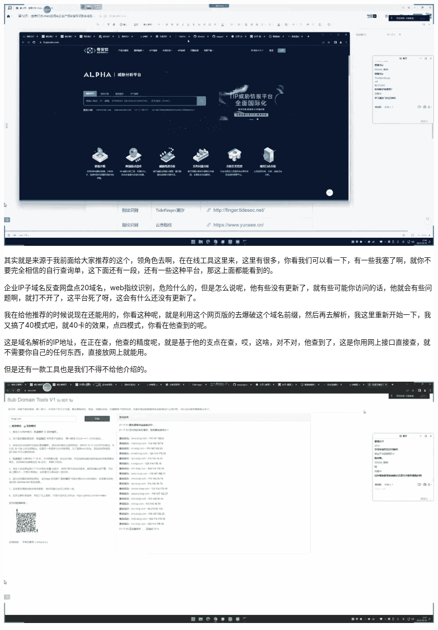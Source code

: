 ![](img/c9746525d0f560a137f386f559a08b2a_107.png)

其实就是来源于我前面给大家推荐的这个，领角色去啊，在在线工具这里来，这里有很多，你看我们可以看一下，有一些我塞了啊，就你不要完全相信的自行查询单，这下面还有一段，还有一些这种平台，那这上面都能看到的。

企业IP子域名反查网盘点20域名，web指纹识别，危险什么的，但是怎么说呢，他有些没有更新了，就有些可能你访问的话，他就会有些问题啊，就打不开了，这平台死了呀，这会有什么还没有更新了。

我在给他推荐的时候说现在还能用的，你看这种呢，就是利用这个网页版的去爆破这个域名前缀，然后再去解析，我这里重新开始一下，我又搞了40模式吧，就40卡的效果，点四模式，你看在他查到的呢。

这是域名解析的IP地址，在正在查，他查的精度呢，就是基于他的支点在查，哎，这啥，对不对，他查到了，这是你用网上接口直接查，就不需要你自己的任何东西，直接放网上就能用。

但是还有一款工具也是我们不得不给他介绍的。

![](img/c9746525d0f560a137f386f559a08b2a_109.png)
